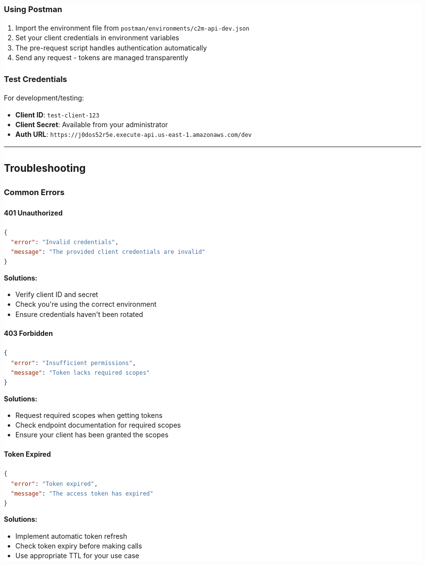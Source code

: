 ### Using Postman

1. Import the environment file from `postman/environments/c2m-api-dev.json`
2. Set your client credentials in environment variables
3. The pre-request script handles authentication automatically
4. Send any request - tokens are managed transparently

### Test Credentials

For development/testing:
- **Client ID**: `test-client-123`
- **Client Secret**: Available from your administrator
- **Auth URL**: `https://j0dos52r5e.execute-api.us-east-1.amazonaws.com/dev`

---

## Troubleshooting

### Common Errors

#### 401 Unauthorized
```json
{
  "error": "Invalid credentials",
  "message": "The provided client credentials are invalid"
}
```
**Solutions:**
- Verify client ID and secret
- Check you're using the correct environment
- Ensure credentials haven't been rotated

#### 403 Forbidden
```json
{
  "error": "Insufficient permissions",
  "message": "Token lacks required scopes"
}
```
**Solutions:**
- Request required scopes when getting tokens
- Check endpoint documentation for required scopes
- Ensure your client has been granted the scopes

#### Token Expired
```json
{
  "error": "Token expired",
  "message": "The access token has expired"
}
```
**Solutions:**
- Implement automatic token refresh
- Check token expiry before making calls
- Use appropriate TTL for your use case
